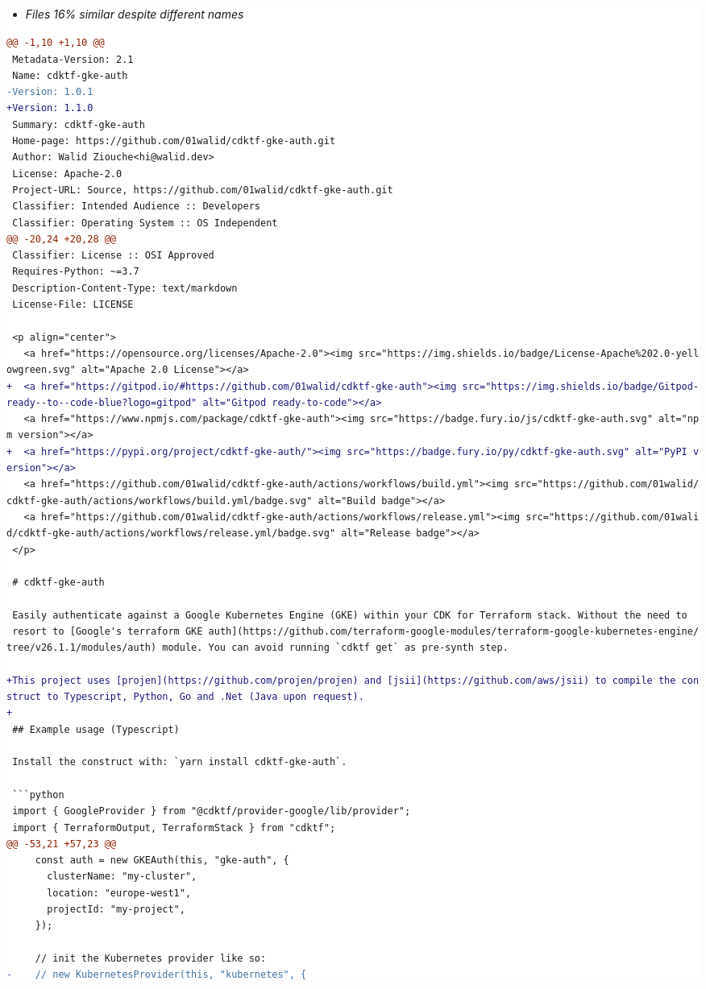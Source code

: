  * *Files 16% similar despite different names*

```diff
@@ -1,10 +1,10 @@
 Metadata-Version: 2.1
 Name: cdktf-gke-auth
-Version: 1.0.1
+Version: 1.1.0
 Summary: cdktf-gke-auth
 Home-page: https://github.com/01walid/cdktf-gke-auth.git
 Author: Walid Ziouche<hi@walid.dev>
 License: Apache-2.0
 Project-URL: Source, https://github.com/01walid/cdktf-gke-auth.git
 Classifier: Intended Audience :: Developers
 Classifier: Operating System :: OS Independent
@@ -20,24 +20,28 @@
 Classifier: License :: OSI Approved
 Requires-Python: ~=3.7
 Description-Content-Type: text/markdown
 License-File: LICENSE
 
 <p align="center">
   <a href="https://opensource.org/licenses/Apache-2.0"><img src="https://img.shields.io/badge/License-Apache%202.0-yellowgreen.svg" alt="Apache 2.0 License"></a>
+  <a href="https://gitpod.io/#https://github.com/01walid/cdktf-gke-auth"><img src="https://img.shields.io/badge/Gitpod-ready--to--code-blue?logo=gitpod" alt="Gitpod ready-to-code"></a>
   <a href="https://www.npmjs.com/package/cdktf-gke-auth"><img src="https://badge.fury.io/js/cdktf-gke-auth.svg" alt="npm version"></a>
+  <a href="https://pypi.org/project/cdktf-gke-auth/"><img src="https://badge.fury.io/py/cdktf-gke-auth.svg" alt="PyPI version"></a>
   <a href="https://github.com/01walid/cdktf-gke-auth/actions/workflows/build.yml"><img src="https://github.com/01walid/cdktf-gke-auth/actions/workflows/build.yml/badge.svg" alt="Build badge"></a>
   <a href="https://github.com/01walid/cdktf-gke-auth/actions/workflows/release.yml"><img src="https://github.com/01walid/cdktf-gke-auth/actions/workflows/release.yml/badge.svg" alt="Release badge"></a>
 </p>
 
 # cdktf-gke-auth
 
 Easily authenticate against a Google Kubernetes Engine (GKE) within your CDK for Terraform stack. Without the need to
 resort to [Google's terraform GKE auth](https://github.com/terraform-google-modules/terraform-google-kubernetes-engine/tree/v26.1.1/modules/auth) module. You can avoid running `cdktf get` as pre-synth step.
 
+This project uses [projen](https://github.com/projen/projen) and [jsii](https://github.com/aws/jsii) to compile the construct to Typescript, Python, Go and .Net (Java upon request).
+
 ## Example usage (Typescript)
 
 Install the construct with: `yarn install cdktf-gke-auth`.
 
 ```python
 import { GoogleProvider } from "@cdktf/provider-google/lib/provider";
 import { TerraformOutput, TerraformStack } from "cdktf";
@@ -53,21 +57,23 @@
     const auth = new GKEAuth(this, "gke-auth", {
       clusterName: "my-cluster",
       location: "europe-west1",
       projectId: "my-project",
     });
 
     // init the Kubernetes provider like so:
-    // new KubernetesProvider(this, "kubernetes", {
```